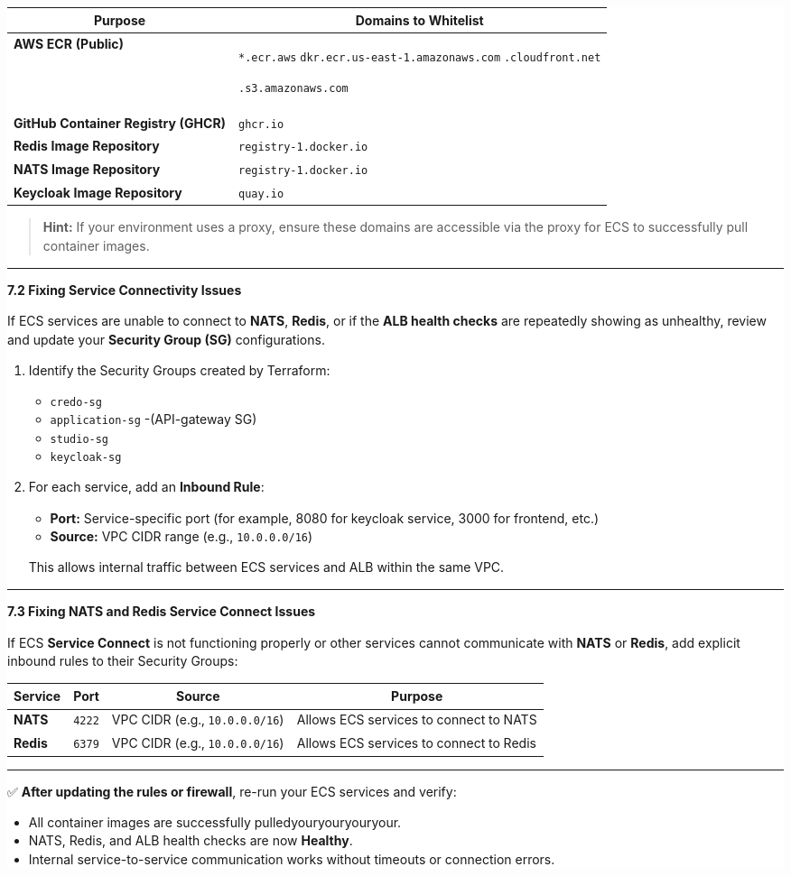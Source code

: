 | Purpose                              | Domains to Whitelist                                                                                                                                        |
| ------------------------------------ | ----------------------------------------------------------------------------------------------------------------------------------------------------------- |
| **AWS ECR (Public)**                 | <p><code>*.ecr.aws</code> <code>dkr.ecr.us-east-1.amazonaws.com</code> <code>.cloudfront.net</code></p><p><code>.s3.amazonaws.com</code> <br>          </p> |
| **GitHub Container Registry (GHCR)** | `ghcr.io`                                                                                                                                                   |
| **Redis Image Repository**           | `registry-1.docker.io`                                                                                                                                      |
| **NATS Image Repository**            | `registry-1.docker.io`                                                                                                                                      |
| **Keycloak Image Repository**        | `quay.io`                                                                                                                                                   |

> **Hint:** If your environment uses a proxy, ensure these domains are accessible via the proxy for ECS to successfully pull container images.

***

**7.2 Fixing Service Connectivity Issues**

If ECS services are unable to connect to **NATS**, **Redis**, or if the **ALB health checks** are repeatedly showing as unhealthy, review and update your **Security Group (SG)** configurations.

1. Identify the Security Groups created by Terraform:
   * `credo-sg`
   * `application-sg` -(API-gateway SG)
   * `studio-sg`
   * `keycloak-sg`
2.  For each service, add an **Inbound Rule**:

    * **Port:** Service-specific port (for example, 8080 for keycloak service, 3000 for frontend, etc.)
    * **Source:** VPC CIDR range (e.g., `10.0.0.0/16`)

    This allows internal traffic between ECS services and ALB within the same VPC.

***

**7.3 Fixing NATS and Redis Service Connect Issues**

If ECS **Service Connect** is not functioning properly or other services cannot communicate with **NATS** or **Redis**, add explicit inbound rules to their Security Groups:

| Service   | Port   | Source                         | Purpose                                 |
| --------- | ------ | ------------------------------ | --------------------------------------- |
| **NATS**  | `4222` | VPC CIDR (e.g., `10.0.0.0/16`) | Allows ECS services to connect to NATS  |
| **Redis** | `6379` | VPC CIDR (e.g., `10.0.0.0/16`) | Allows ECS services to connect to Redis |

***

✅ **After updating the rules or firewall**, re-run your ECS services and verify:

* All container images are successfully pulledyouryouryouryour.
* NATS, Redis, and ALB health checks are now **Healthy**.
* Internal service-to-service communication works without timeouts or connection errors.
